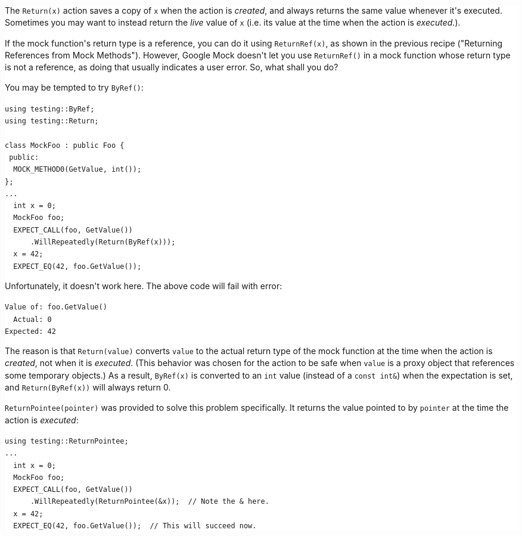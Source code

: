 The `Return(x)` action saves a copy of `x` when the action is
_created_, and always returns the same value whenever it's
executed. Sometimes you may want to instead return the _live_ value of
`x` (i.e. its value at the time when the action is _executed_.).

If the mock function's return type is a reference, you can do it using
`ReturnRef(x)`, as shown in the previous recipe ("Returning References
from Mock Methods"). However, Google Mock doesn't let you use
`ReturnRef()` in a mock function whose return type is not a reference,
as doing that usually indicates a user error. So, what shall you do?

You may be tempted to try `ByRef()`:

```
using testing::ByRef;
using testing::Return;

class MockFoo : public Foo {
 public:
  MOCK_METHOD0(GetValue, int());
};
...
  int x = 0;
  MockFoo foo;
  EXPECT_CALL(foo, GetValue())
      .WillRepeatedly(Return(ByRef(x)));
  x = 42;
  EXPECT_EQ(42, foo.GetValue());
```

Unfortunately, it doesn't work here. The above code will fail with error:

```
Value of: foo.GetValue()
  Actual: 0
Expected: 42
```

The reason is that `Return(value)` converts `value` to the actual
return type of the mock function at the time when the action is
_created_, not when it is _executed_. (This behavior was chosen for
the action to be safe when `value` is a proxy object that references
some temporary objects.) As a result, `ByRef(x)` is converted to an
`int` value (instead of a `const int&`) when the expectation is set,
and `Return(ByRef(x))` will always return 0.

`ReturnPointee(pointer)` was provided to solve this problem
specifically. It returns the value pointed to by `pointer` at the time
the action is _executed_:

```
using testing::ReturnPointee;
...
  int x = 0;
  MockFoo foo;
  EXPECT_CALL(foo, GetValue())
      .WillRepeatedly(ReturnPointee(&x));  // Note the & here.
  x = 42;
  EXPECT_EQ(42, foo.GetValue());  // This will succeed now.
```
